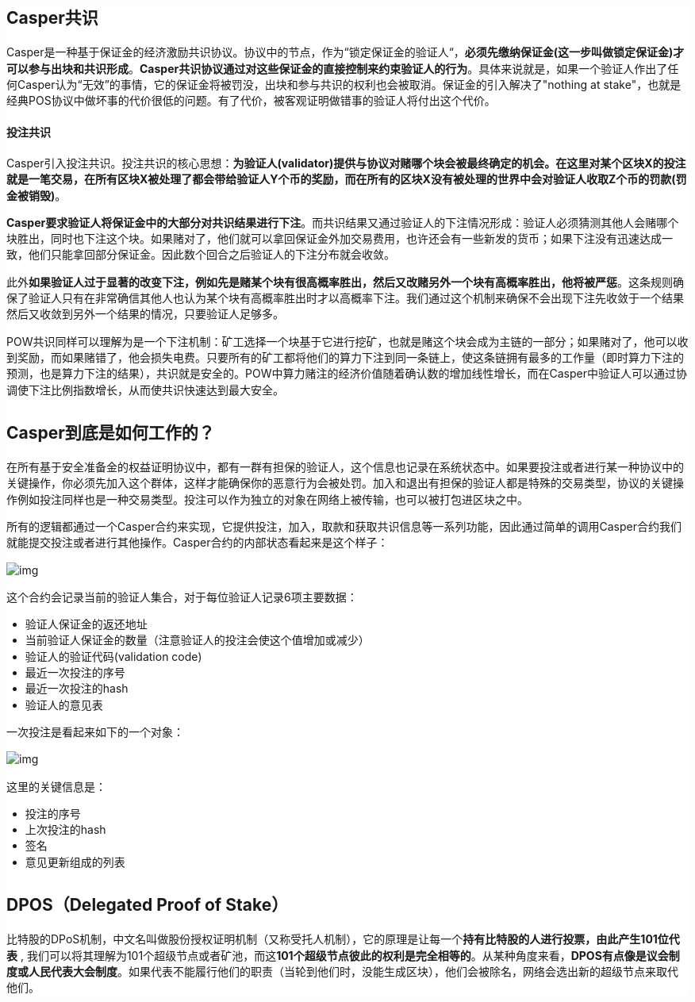## Casper共识

Casper是一种基于保证金的经济激励共识协议。协议中的节点，作为“锁定保证金的验证人“，**必须先缴纳保证金(这一步叫做锁定保证金)才可以参与出块和共识形成**。**Casper共识协议通过对这些保证金的直接控制来约束验证人的行为**。具体来说就是，如果一个验证人作出了任何Casper认为“无效”的事情，它的保证金将被罚没，出块和参与共识的权利也会被取消。保证金的引入解决了"nothing at stake"，也就是经典POS协议中做坏事的代价很低的问题。有了代价，被客观证明做错事的验证人将付出这个代价。

#### 投注共识

Casper引入投注共识。投注共识的核心思想：**为验证人(validator)提供与协议对赌哪个块会被最终确定的机会。在这里对某个区块X的投注就是一笔交易，在所有区块X被处理了都会带给验证人Y个币的奖励，而在所有的区块X没有被处理的世界中会对验证人收取Z个币的罚款(罚金被销毁)**。

**Casper要求验证人将保证金中的大部分对共识结果进行下注**。而共识结果又通过验证人的下注情况形成：验证人必须猜测其他人会赌哪个块胜出，同时也下注这个块。如果赌对了，他们就可以拿回保证金外加交易费用，也许还会有一些新发的货币；如果下注没有迅速达成一致，他们只能拿回部分保证金。因此数个回合之后验证人的下注分布就会收敛。 

此外**如果验证人过于显著的改变下注，例如先是赌某个块有很高概率胜出，然后又改赌另外一个块有高概率胜出，他将被严惩**。这条规则确保了验证人只有在非常确信其他人也认为某个块有高概率胜出时才以高概率下注。我们通过这个机制来确保不会出现下注先收敛于一个结果然后又收敛到另外一个结果的情况，只要验证人足够多。

POW共识同样可以理解为是一个下注机制：矿工选择一个块基于它进行挖矿，也就是赌这个块会成为主链的一部分；如果赌对了，他可以收到奖励，而如果赌错了，他会损失电费。只要所有的矿工都将他们的算力下注到同一条链上，使这条链拥有最多的工作量（即时算力下注的预测，也是算力下注的结果），共识就是安全的。POW中算力赌注的经济价值随着确认数的增加线性增长，而在Casper中验证人可以通过协调使下注比例指数增长，从而使共识快速达到最大安全。

## Casper到底是如何工作的？

在所有基于安全准备金的权益证明协议中，都有一群有担保的验证人，这个信息也记录在系统状态中。如果要投注或者进行某一种协议中的关键操作，你必须先加入这个群体，这样才能确保你的恶意行为会被处罚。加入和退出有担保的验证人都是特殊的交易类型，协议的关键操作例如投注同样也是一种交易类型。投注可以作为独立的对象在网络上被传输，也可以被打包进区块之中。

所有的逻辑都通过一个Casper合约来实现，它提供投注，加入，取款和获取共识信息等一系列功能，因此通过简单的调用Casper合约我们就能提交投注或者进行其他操作。Casper合约的内部状态看起来是这个样子：

![img](https://img-blog.csdn.net/20180319204953740?watermark/2/text/Ly9ibG9nLmNzZG4ubmV0L0thaXRpcmVu/font/5a6L5L2T/fontsize/400/fill/I0JBQkFCMA==/dissolve/70)

这个合约会记录当前的验证人集合，对于每位验证人记录6项主要数据：

- 验证人保证金的返还地址
- 当前验证人保证金的数量（注意验证人的投注会使这个值增加或减少）
- 验证人的验证代码(validation code)
- 最近一次投注的序号
- 最近一次投注的hash
- 验证人的意见表

 一次投注是看起来如下的一个对象：

![img](https://img-blog.csdn.net/20180319205010335?watermark/2/text/Ly9ibG9nLmNzZG4ubmV0L0thaXRpcmVu/font/5a6L5L2T/fontsize/400/fill/I0JBQkFCMA==/dissolve/70)

这里的关键信息是：

- 投注的序号
- 上次投注的hash
- 签名
- 意见更新组成的列表

## DPOS（Delegated Proof of Stake）

比特股的DPoS机制，中文名叫做股份授权证明机制（又称受托人机制），它的原理是让每一个**持有比特股的人进行投票，由此产生101位代表** , 我们可以将其理解为101个超级节点或者矿池，而这**101个超级节点彼此的权利是完全相等的**。从某种角度来看，**DPOS有点像是议会制度或人民代表大会制度**。如果代表不能履行他们的职责（当轮到他们时，没能生成区块），他们会被除名，网络会选出新的超级节点来取代他们。
